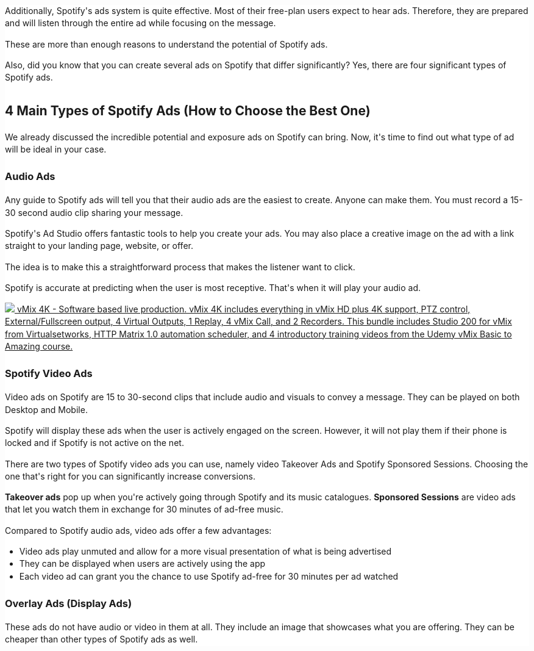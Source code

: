 Additionally, Spotify's ads system is quite effective. Most of their free-plan users expect to hear ads. Therefore, they are prepared and will listen through the entire ad while focusing on the message.

These are more than enough reasons to understand the potential of Spotify ads.

Also, did you know that you can create several ads on Spotify that differ significantly? Yes, there are four significant types of Spotify ads.

## 4 Main Types of Spotify Ads (How to Choose the Best One)

We already discussed the incredible potential and exposure ads on Spotify can bring. Now, it's time to find out what type of ad will be ideal in your case.

### Audio Ads

Any guide to Spotify ads will tell you that their audio ads are the easiest to create. Anyone can make them. You must record a 15-30 second audio clip sharing your message.

Spotify's Ad Studio offers fantastic tools to help you create your ads. You may also place a creative image on the ad with a link straight to your landing page, website, or offer.

The idea is to make this a straightforward process that makes the listener want to click.

Spotify is accurate at predicting when the user is most receptive. That's when it will play your audio ad.


<a href="https://secure.2checkout.com/order/checkout.php?PRODS=30901369&QTY=1&AFFILIATE=108875&CART=1"> <img src="https://secure.avangate.com/images/merchant/ce9a6fb2becc2d235e62b125e9260102/products/1_copy_vMixCallScreenshot1-large.jpg" border="0"> vMix 4K - Software based live production. vMix 4K includes everything in vMix HD plus 4K support, PTZ control, External/Fullscreen output, 4 Virtual Outputs, 1 Replay, 4 vMix Call, and 2 Recorders. 
This bundle includes Studio 200 for vMix from Virtualsetworks, HTTP Matrix 1.0 automation scheduler, and 4 introductory training videos from the Udemy vMix Basic to Amazing course. </a>

### Spotify Video Ads

Video ads on Spotify are 15 to 30-second clips that include audio and visuals to convey a message. They can be played on both Desktop and Mobile.

Spotify will display these ads when the user is actively engaged on the screen. However, it will not play them if their phone is locked and if Spotify is not active on the net.

There are two types of Spotify video ads you can use, namely video Takeover Ads and Spotify Sponsored Sessions. Choosing the one that's right for you can significantly increase conversions.

**Takeover ads** pop up when you're actively going through Spotify and its music catalogues. **Sponsored Sessions** are video ads that let you watch them in exchange for 30 minutes of ad-free music.

Compared to Spotify audio ads, video ads offer a few advantages:

* Video ads play unmuted and allow for a more visual presentation of what is being advertised
* They can be displayed when users are actively using the app
* Each video ad can grant you the chance to use Spotify ad-free for 30 minutes per ad watched

### Overlay Ads (Display Ads)

These ads do not have audio or video in them at all. They include an image that showcases what you are offering. They can be cheaper than other types of Spotify ads as well.
